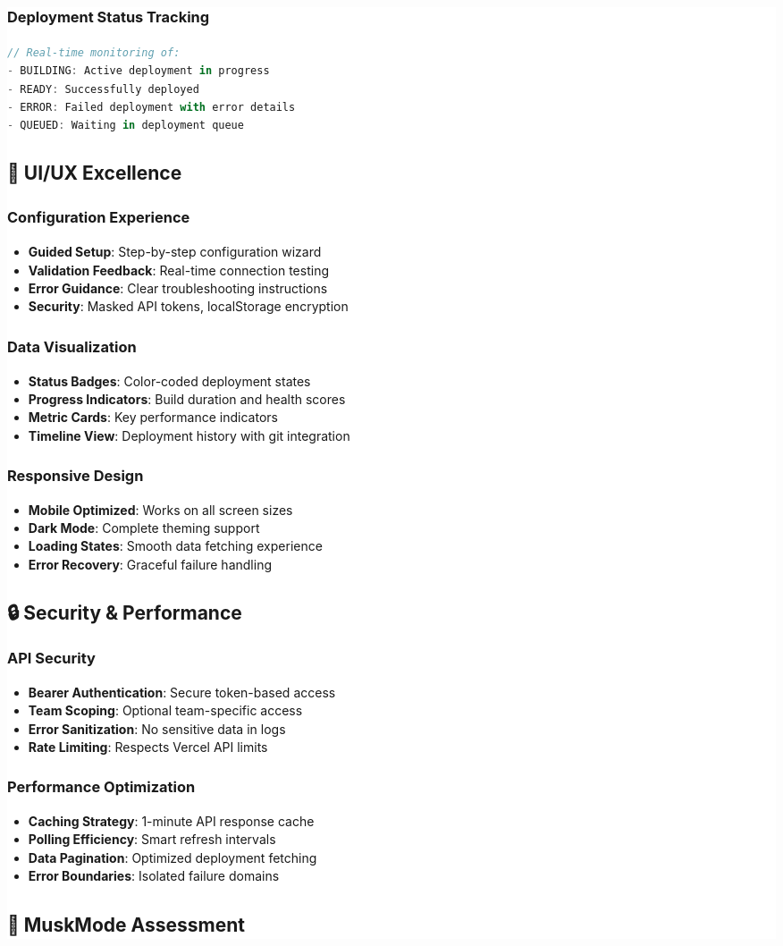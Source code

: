 ### **Deployment Status Tracking**

```typescript
// Real-time monitoring of:
- BUILDING: Active deployment in progress
- READY: Successfully deployed
- ERROR: Failed deployment with error details
- QUEUED: Waiting in deployment queue
```

## 🎨 UI/UX Excellence

### **Configuration Experience**

- **Guided Setup**: Step-by-step configuration wizard
- **Validation Feedback**: Real-time connection testing
- **Error Guidance**: Clear troubleshooting instructions
- **Security**: Masked API tokens, localStorage encryption

### **Data Visualization**

- **Status Badges**: Color-coded deployment states
- **Progress Indicators**: Build duration and health scores
- **Metric Cards**: Key performance indicators
- **Timeline View**: Deployment history with git integration

### **Responsive Design**

- **Mobile Optimized**: Works on all screen sizes
- **Dark Mode**: Complete theming support
- **Loading States**: Smooth data fetching experience
- **Error Recovery**: Graceful failure handling

## 🔒 Security & Performance

### **API Security**

- **Bearer Authentication**: Secure token-based access
- **Team Scoping**: Optional team-specific access
- **Error Sanitization**: No sensitive data in logs
- **Rate Limiting**: Respects Vercel API limits

### **Performance Optimization**

- **Caching Strategy**: 1-minute API response cache
- **Polling Efficiency**: Smart refresh intervals
- **Data Pagination**: Optimized deployment fetching
- **Error Boundaries**: Isolated failure domains

## 🚀 MuskMode Assessment
